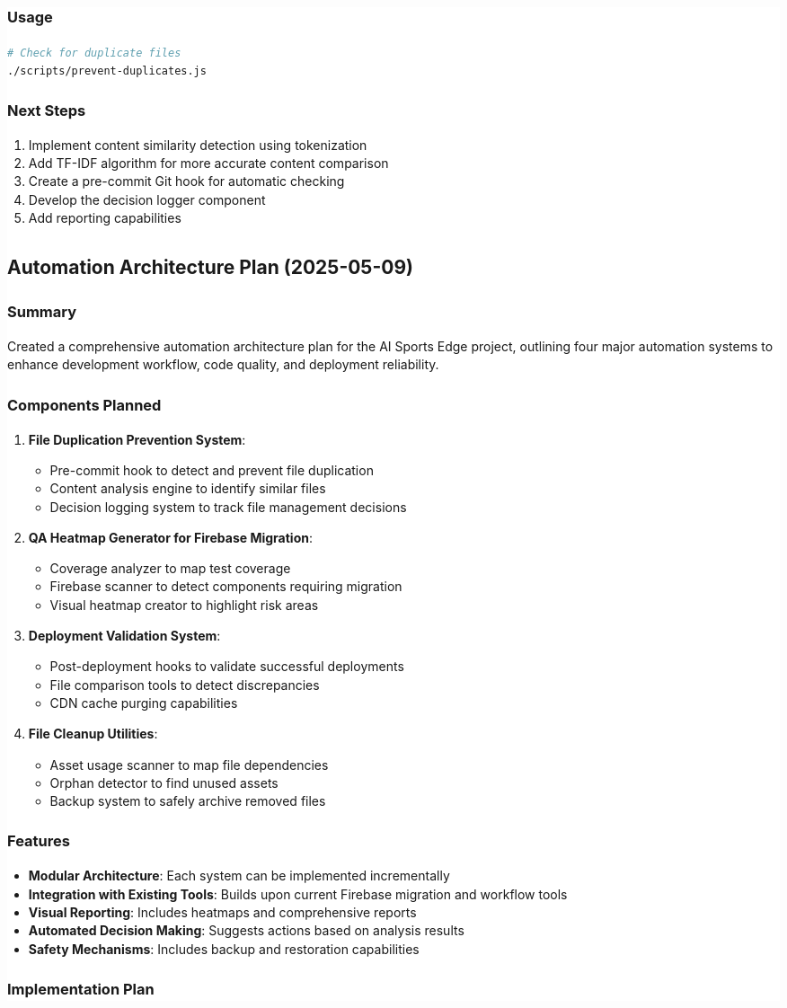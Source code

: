 ### Usage

```bash
# Check for duplicate files
./scripts/prevent-duplicates.js
```

### Next Steps

1. Implement content similarity detection using tokenization
2. Add TF-IDF algorithm for more accurate content comparison
3. Create a pre-commit Git hook for automatic checking
4. Develop the decision logger component
5. Add reporting capabilities

## Automation Architecture Plan (2025-05-09)

### Summary
Created a comprehensive automation architecture plan for the AI Sports Edge project, outlining four major automation systems to enhance development workflow, code quality, and deployment reliability.

### Components Planned

1. **File Duplication Prevention System**:
   - Pre-commit hook to detect and prevent file duplication
   - Content analysis engine to identify similar files
   - Decision logging system to track file management decisions

2. **QA Heatmap Generator for Firebase Migration**:
   - Coverage analyzer to map test coverage
   - Firebase scanner to detect components requiring migration
   - Visual heatmap creator to highlight risk areas

3. **Deployment Validation System**:
   - Post-deployment hooks to validate successful deployments
   - File comparison tools to detect discrepancies
   - CDN cache purging capabilities

4. **File Cleanup Utilities**:
   - Asset usage scanner to map file dependencies
   - Orphan detector to find unused assets
   - Backup system to safely archive removed files

### Features

- **Modular Architecture**: Each system can be implemented incrementally
- **Integration with Existing Tools**: Builds upon current Firebase migration and workflow tools
- **Visual Reporting**: Includes heatmaps and comprehensive reports
- **Automated Decision Making**: Suggests actions based on analysis results
- **Safety Mechanisms**: Includes backup and restoration capabilities

### Implementation Plan
